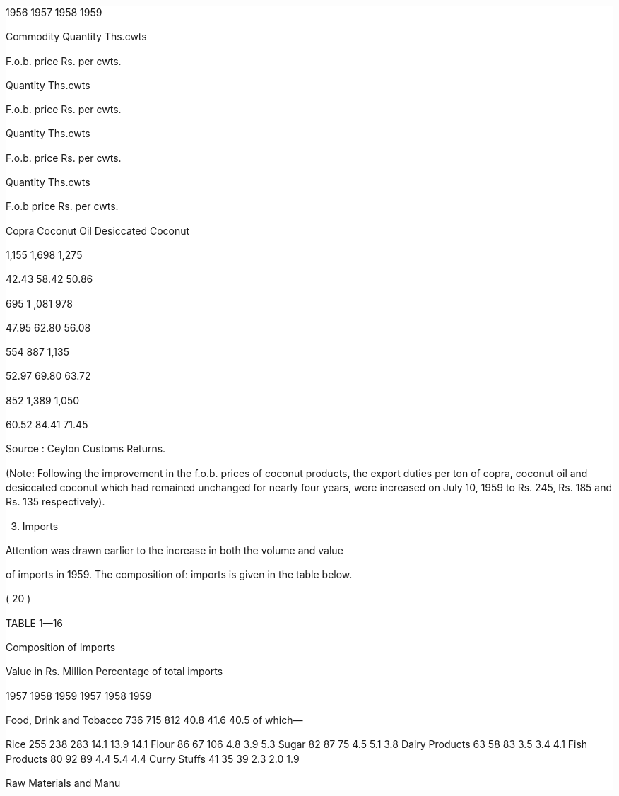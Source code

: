 1956 1957 1958 1959

Commodity Quan­tity Ths.cwts

F.o.b. price Rs. per cwts.

Quan­tity Ths.cwts

F.o.b. price Rs. per cwts.

Quan­tity Ths.cwts

F.o.b. price Rs. per cwts.

Quan­tity Ths.cwts

F.o.b price Rs. per cwts.

Copra Coconut Oil Desiccated Coconut

1,155 1,698 1,275

42.43 58.42 50.86

695 1 ,081 978

47.95 62.80 56.08

554 887 1,135

52.97 69.80 63.72

852 1,389 1,050

60.52 84.41 71.45

Source : Ceylon Customs Returns.

(Note: Following the improvement in the f.o.b. prices of coconut products, the export duties per ton of copra, coconut oil and desiccated coconut which had remained unchanged for nearly four years, were increased on July 10, 1959 to Rs. 245, Rs. 185 and Rs. 135 respectively).

3. Imports

Attention was drawn earlier to the increase in both the volume and value

of imports in 1959. The composition of: imports is given in the table below.

( 20 )

TABLE 1—16

Composition of Imports

Value in Rs. Million Percentage of total imports

1957 1958 1959 1957 1958 1959

Food, Drink and Tobacco 736 715 812 40.8 41.6 40.5 of which—

Rice 255 238 283 14.1 13.9 14.1 Flour 86 67 106 4.8 3.9 5.3 Sugar 82 87 75 4.5 5.1 3.8 Dairy Products 63 58 83 3.5 3.4 4.1 Fish Products 80 92 89 4.4 5.4 4.4 Curry Stuffs 41 35 39 2.3 2.0 1.9

Raw Materials and Manu­

